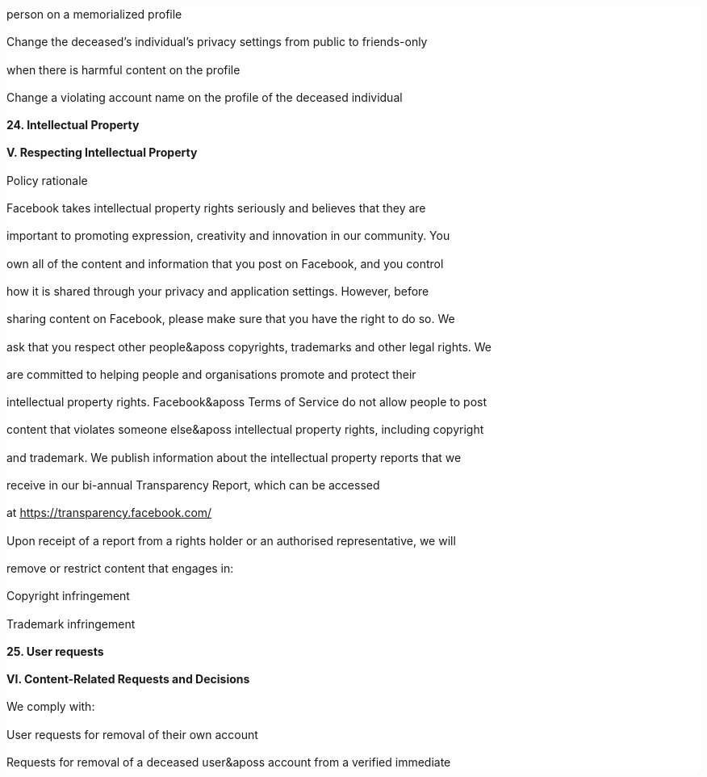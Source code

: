 person on a memorialized profile 

Change the deceased’s individual’s privacy settings from public to friends-only 

when there is harmful content on the profile 

Change a violating account name on the profile of the deceased individual 

**24. Intellectual Property** 

 

**V. Respecting Intellectual Property** 

 

Policy rationale 

 

Facebook takes intellectual property rights seriously and believes that they are 

important to promoting expression, creativity and innovation in our community. You 

own all of the content and information that you post on Facebook, and you control 

how it is shared through your privacy and application settings. However, before 

sharing content on Facebook, please make sure that you have the right to do so. We 

ask that you respect other people&aposs copyrights, trademarks and other legal rights. We 

are committed to helping people and organisations promote and protect their 

intellectual property rights. Facebook&aposs Terms of Service do not allow people to post 

content that violates someone else&aposs intellectual property rights, including copyright 

and trademark. We publish information about the intellectual property reports that we 

receive in our bi-annual Transparency Report, which can be accessed 

at https://transparency.facebook.com/ 

 

Upon receipt of a report from a rights holder or an authorised representative, we will 

remove or restrict content that engages in: 

 

Copyright infringement 

Trademark infringement 

 

**25. User requests** 

**VI. Content-Related Requests and Decisions** 

We comply with: 

 

User requests for removal of their own account 

Requests for removal of a deceased user&aposs account from a verified immediate 
